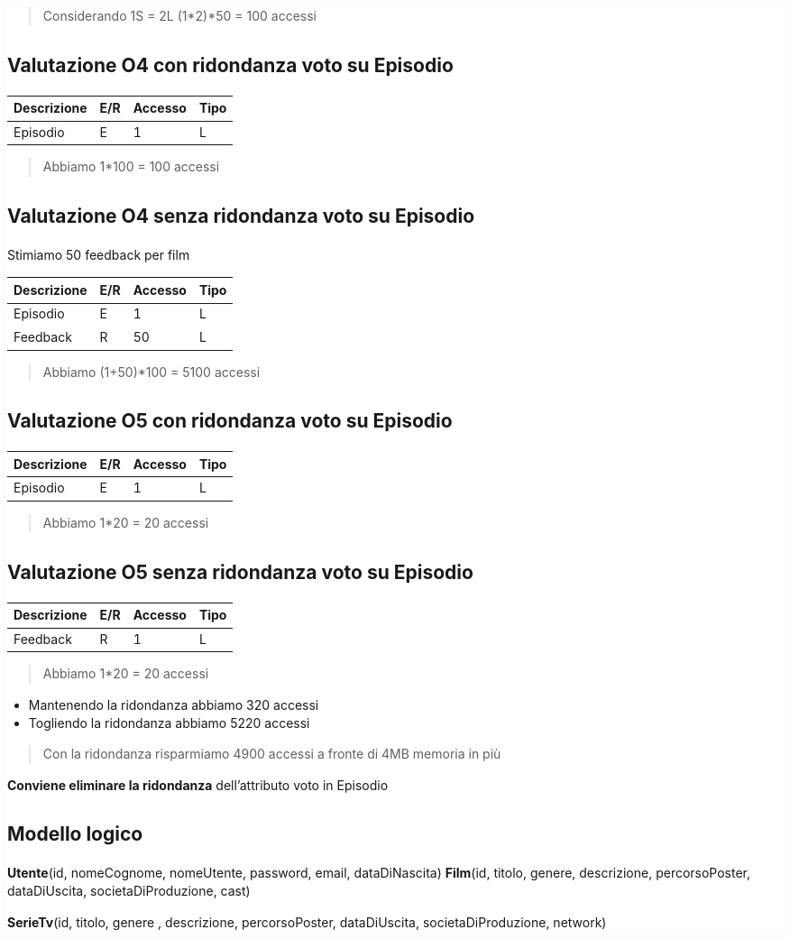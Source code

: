 > Considerando 1S = 2L (1*2)*50 = 100 accessi

## Valutazione O4 con ridondanza voto su Episodio

| Descrizione | E/R | Accesso | Tipo |
| ----------- | --- | ------- | ---- |
| Episodio    | E   | 1       | L    |

> Abbiamo 1*100 = 100 accessi

## Valutazione O4 senza ridondanza voto su Episodio

Stimiamo 50 feedback per film

| Descrizione | E/R | Accesso | Tipo |
| ----------- | --- | ------- | ---- |
| Episodio    | E   | 1       | L    |
| Feedback    | R   | 50      | L    |

> Abbiamo (1+50)*100 = 5100 accessi

## Valutazione O5 con ridondanza voto su Episodio

| Descrizione | E/R | Accesso | Tipo |
| ----------- | --- | ------- | ---- |
| Episodio    | E   | 1       | L    |

> Abbiamo 1*20 = 20 accessi

## Valutazione O5 senza ridondanza voto su Episodio

| Descrizione | E/R | Accesso | Tipo |
| ----------- | --- | ------- | ---- |
| Feedback    | R   | 1       | L    |

> Abbiamo 1*20 = 20 accessi

- Mantenendo la ridondanza abbiamo 320 accessi
- Togliendo la ridondanza abbiamo 5220 accessi

> Con la ridondanza risparmiamo 4900 accessi a fronte di 4MB memoria in più

**Conviene eliminare la ridondanza** dell’attributo voto in Episodio

## Modello logico

**Utente**(id, nomeCognome, nomeUtente, password, email, dataDiNascita) **Film**(id, titolo, genere, descrizione, percorsoPoster, dataDiUscita, societaDiProduzione, cast)

**SerieTv**(id, titolo, genere , descrizione, percorsoPoster, dataDiUscita, societaDiProduzione, network)

